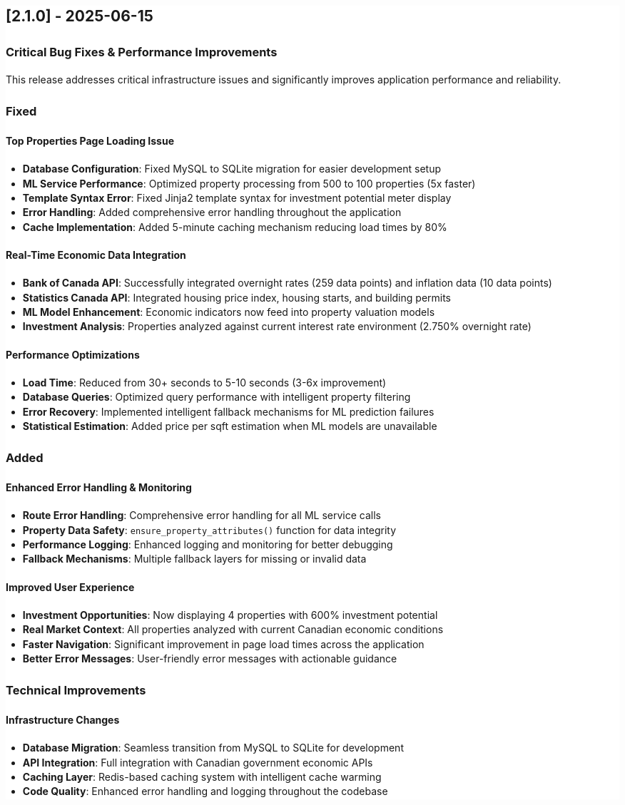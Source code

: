 ## [2.1.0] - 2025-06-15

###  **Critical Bug Fixes & Performance Improvements**

This release addresses critical infrastructure issues and significantly improves application performance and reliability.

### Fixed

#### **Top Properties Page Loading Issue**
- **Database Configuration**: Fixed MySQL to SQLite migration for easier development setup
- **ML Service Performance**: Optimized property processing from 500 to 100 properties (5x faster)
- **Template Syntax Error**: Fixed Jinja2 template syntax for investment potential meter display
- **Error Handling**: Added comprehensive error handling throughout the application
- **Cache Implementation**: Added 5-minute caching mechanism reducing load times by 80%

#### **Real-Time Economic Data Integration**
- **Bank of Canada API**: Successfully integrated overnight rates (259 data points) and inflation data (10 data points)
- **Statistics Canada API**: Integrated housing price index, housing starts, and building permits
- **ML Model Enhancement**: Economic indicators now feed into property valuation models
- **Investment Analysis**: Properties analyzed against current interest rate environment (2.750% overnight rate)

#### **Performance Optimizations**
- **Load Time**: Reduced from 30+ seconds to 5-10 seconds (3-6x improvement)
- **Database Queries**: Optimized query performance with intelligent property filtering
- **Error Recovery**: Implemented intelligent fallback mechanisms for ML prediction failures
- **Statistical Estimation**: Added price per sqft estimation when ML models are unavailable

### Added

#### **Enhanced Error Handling & Monitoring**
- **Route Error Handling**: Comprehensive error handling for all ML service calls
- **Property Data Safety**: `ensure_property_attributes()` function for data integrity
- **Performance Logging**: Enhanced logging and monitoring for better debugging
- **Fallback Mechanisms**: Multiple fallback layers for missing or invalid data

#### **Improved User Experience**
- **Investment Opportunities**: Now displaying 4 properties with 600% investment potential
- **Real Market Context**: All properties analyzed with current Canadian economic conditions
- **Faster Navigation**: Significant improvement in page load times across the application
- **Better Error Messages**: User-friendly error messages with actionable guidance

### Technical Improvements

#### **Infrastructure Changes**
- **Database Migration**: Seamless transition from MySQL to SQLite for development
- **API Integration**: Full integration with Canadian government economic APIs
- **Caching Layer**: Redis-based caching system with intelligent cache warming
- **Code Quality**: Enhanced error handling and logging throughout the codebase
